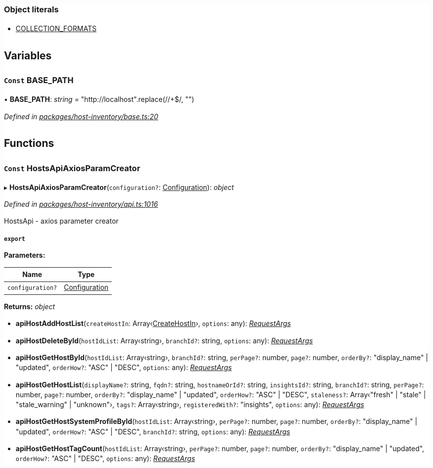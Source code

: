 ### Object literals

* [COLLECTION_FORMATS](globals.md#const-collection_formats)

## Variables

### `Const` BASE_PATH

• **BASE_PATH**: *string* = "http://localhost".replace(/\/+$/, "")

*Defined in [packages/host-inventory/base.ts:20](https://github.com/Hyperkid123/javascript-clients/blob/master/packages/host-inventory/base.ts#L20)*

## Functions

### `Const` HostsApiAxiosParamCreator

▸ **HostsApiAxiosParamCreator**(`configuration?`: [Configuration](classes/configuration.md)): *object*

*Defined in [packages/host-inventory/api.ts:1016](https://github.com/Hyperkid123/javascript-clients/blob/master/packages/host-inventory/api.ts#L1016)*

HostsApi - axios parameter creator

**`export`** 

**Parameters:**

Name | Type |
------ | ------ |
`configuration?` | [Configuration](classes/configuration.md) |

**Returns:** *object*

* **apiHostAddHostList**(`createHostIn`: Array‹[CreateHostIn](interfaces/createhostin.md)›, `options`: any): *[RequestArgs](interfaces/requestargs.md)*

* **apiHostDeleteById**(`hostIdList`: Array‹string›, `branchId?`: string, `options`: any): *[RequestArgs](interfaces/requestargs.md)*

* **apiHostGetHostById**(`hostIdList`: Array‹string›, `branchId?`: string, `perPage?`: number, `page?`: number, `orderBy?`: "display_name" | "updated", `orderHow?`: "ASC" | "DESC", `options`: any): *[RequestArgs](interfaces/requestargs.md)*

* **apiHostGetHostList**(`displayName?`: string, `fqdn?`: string, `hostnameOrId?`: string, `insightsId?`: string, `branchId?`: string, `perPage?`: number, `page?`: number, `orderBy?`: "display_name" | "updated", `orderHow?`: "ASC" | "DESC", `staleness?`: Array‹"fresh" | "stale" | "stale_warning" | "unknown"›, `tags?`: Array‹string›, `registeredWith?`: "insights", `options`: any): *[RequestArgs](interfaces/requestargs.md)*

* **apiHostGetHostSystemProfileById**(`hostIdList`: Array‹string›, `perPage?`: number, `page?`: number, `orderBy?`: "display_name" | "updated", `orderHow?`: "ASC" | "DESC", `branchId?`: string, `options`: any): *[RequestArgs](interfaces/requestargs.md)*

* **apiHostGetHostTagCount**(`hostIdList`: Array‹string›, `perPage?`: number, `page?`: number, `orderBy?`: "display_name" | "updated", `orderHow?`: "ASC" | "DESC", `options`: any): *[RequestArgs](interfaces/requestargs.md)*

